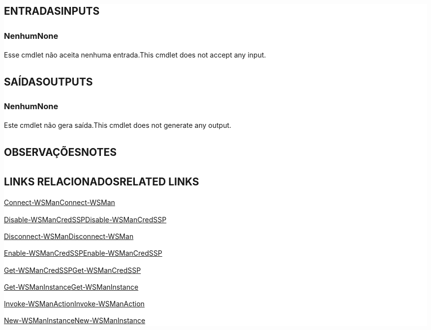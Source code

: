 ## <span data-ttu-id="6a9bf-239">ENTRADAS</span><span class="sxs-lookup"><span data-stu-id="6a9bf-239">INPUTS</span></span>

### <span data-ttu-id="6a9bf-240">Nenhum</span><span class="sxs-lookup"><span data-stu-id="6a9bf-240">None</span></span>

<span data-ttu-id="6a9bf-241">Esse cmdlet não aceita nenhuma entrada.</span><span class="sxs-lookup"><span data-stu-id="6a9bf-241">This cmdlet does not accept any input.</span></span>

## <span data-ttu-id="6a9bf-242">SAÍDAS</span><span class="sxs-lookup"><span data-stu-id="6a9bf-242">OUTPUTS</span></span>

### <span data-ttu-id="6a9bf-243">Nenhum</span><span class="sxs-lookup"><span data-stu-id="6a9bf-243">None</span></span>

<span data-ttu-id="6a9bf-244">Este cmdlet não gera saída.</span><span class="sxs-lookup"><span data-stu-id="6a9bf-244">This cmdlet does not generate any output.</span></span>

## <span data-ttu-id="6a9bf-245">OBSERVAÇÕES</span><span class="sxs-lookup"><span data-stu-id="6a9bf-245">NOTES</span></span>

## <span data-ttu-id="6a9bf-246">LINKS RELACIONADOS</span><span class="sxs-lookup"><span data-stu-id="6a9bf-246">RELATED LINKS</span></span>

[<span data-ttu-id="6a9bf-247">Connect-WSMan</span><span class="sxs-lookup"><span data-stu-id="6a9bf-247">Connect-WSMan</span></span>](Connect-WSMan.md)

[<span data-ttu-id="6a9bf-248">Disable-WSManCredSSP</span><span class="sxs-lookup"><span data-stu-id="6a9bf-248">Disable-WSManCredSSP</span></span>](Disable-WSManCredSSP.md)

[<span data-ttu-id="6a9bf-249">Disconnect-WSMan</span><span class="sxs-lookup"><span data-stu-id="6a9bf-249">Disconnect-WSMan</span></span>](Disconnect-WSMan.md)

[<span data-ttu-id="6a9bf-250">Enable-WSManCredSSP</span><span class="sxs-lookup"><span data-stu-id="6a9bf-250">Enable-WSManCredSSP</span></span>](Enable-WSManCredSSP.md)

[<span data-ttu-id="6a9bf-251">Get-WSManCredSSP</span><span class="sxs-lookup"><span data-stu-id="6a9bf-251">Get-WSManCredSSP</span></span>](Get-WSManCredSSP.md)

[<span data-ttu-id="6a9bf-252">Get-WSManInstance</span><span class="sxs-lookup"><span data-stu-id="6a9bf-252">Get-WSManInstance</span></span>](Get-WSManInstance.md)

[<span data-ttu-id="6a9bf-253">Invoke-WSManAction</span><span class="sxs-lookup"><span data-stu-id="6a9bf-253">Invoke-WSManAction</span></span>](Invoke-WSManAction.md)

[<span data-ttu-id="6a9bf-254">New-WSManInstance</span><span class="sxs-lookup"><span data-stu-id="6a9bf-254">New-WSManInstance</span></span>](New-WSManInstance.md)
